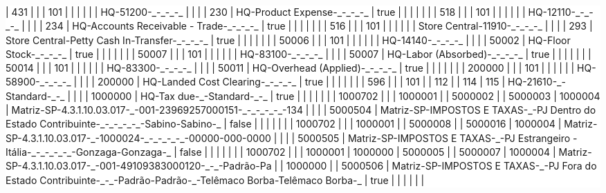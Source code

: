 |   431   |                                |            |       101        |           |                      |          |                       |                        |                        HQ-51200-\_-\_-\_-\_                        |         |                  |           |    230     |                                            HQ-Product Expense-\_-\_-\_-\_                                            |          true          |         |                 |                   |                       |                       |
|   518   |                                |            |       101        |           |                      |          |                       |                        |                        HQ-12110-\_-\_-\_-\_                        |         |                  |           |    234     |                                      HQ-Accounts Receivable - Trade-\_-\_-\_-\_                                      |          true          |         |                 |                   |                       |                       |
|   516   |                                |            |       101        |           |                      |          |                       |                        |                  Store Central-11910-\_-\_-\_-\_                   |         |                  |           |    293     |                                   Store Central-Petty Cash In-Transfer-\_-\_-\_-\_                                   |          true          |         |                 |                   |                       |                       |
|  50006  |                                |            |       101        |           |                      |          |                       |                        |                        HQ-14140-\_-\_-\_-\_                        |         |                  |           |   50002    |                                              HQ-Floor Stock-\_-\_-\_-\_                                              |          true          |         |                 |                   |                       |                       |
|  50007  |                                |            |       101        |           |                      |          |                       |                        |                        HQ-83100-\_-\_-\_-\_                        |         |                  |           |   50007    |                                           HQ-Labor (Absorbed)-\_-\_-\_-\_                                            |          true          |         |                 |                   |                       |                       |
|  50014  |                                |            |       101        |           |                      |          |                       |                        |                        HQ-83300-\_-\_-\_-\_                        |         |                  |           |   50011    |                                          HQ-Overhead (Applied)-\_-\_-\_-\_                                           |          true          |         |                 |                   |                       |                       |
| 200000  |                                |            |       101        |           |                      |          |                       |                        |                        HQ-58900-\_-\_-\_-\_                        |         |                  |           |   200000   |                                         HQ-Landed Cost Clearing-\_-\_-\_-\_                                          |          true          |         |                 |                   |                       |                       |
|   596   |                                |            |       101        |           |         112          |          |          114          |          115           |                     HQ-21610-\_-Standard-\_-\_                     |         |                  |           |  1000000   |                                             HQ-Tax due-\_-Standard-\_-\_                                             |          true          |         |                 |                   |                       |                       |
| 1000702 |                                |            |     1000001      |           |       5000002        |          |        5000003        |        1000004         | Matriz-SP-4.3.1.10.03.017-\_-001-23969257000151-\_-\_-\_-\_-\_-134 |         |                  |           |  5000504   |            Matriz-SP-IMPOSTOS E TAXAS-\_-PJ Dentro do Estado Contribuinte-\_-\_-\_-\_-\_-Sabino-Sabino-\_            |         false          |         |                 |                   |                       |                       |
| 1000702 |                                |            |     1000001      |           |       5000008        |          |        5000016        |        1000004         | Matriz-SP-4.3.1.10.03.017-\_-1000024-\_-\_-\_-\_-\_-00000-000-0000 |         |                  |           |  5000505   |               Matriz-SP-IMPOSTOS E TAXAS-\_-PJ Estrangeiro - Itália-\_-\_-\_-\_-\_-Gonzaga-Gonzaga-\_                |         false          |         |                 |                   |                       |                       |
| 1000702 |                                |            |     1000001      |  1000000  |       5000005        |          |        5000007        |        1000004         |  Matriz-SP-4.3.1.10.03.017-\_-001-49109383000120-\_-\_-Padrão-Pa   |         |     1000000      |           |  5000506   | Matriz-SP-IMPOSTOS E TAXAS-\_-PJ Fora do Estado Contribuinte-\_-\_-Padrão-Padrão-\_-Telêmaco Borba-Telêmaco Borba-\_ |          true          |         |                 |                   |                       |                       |